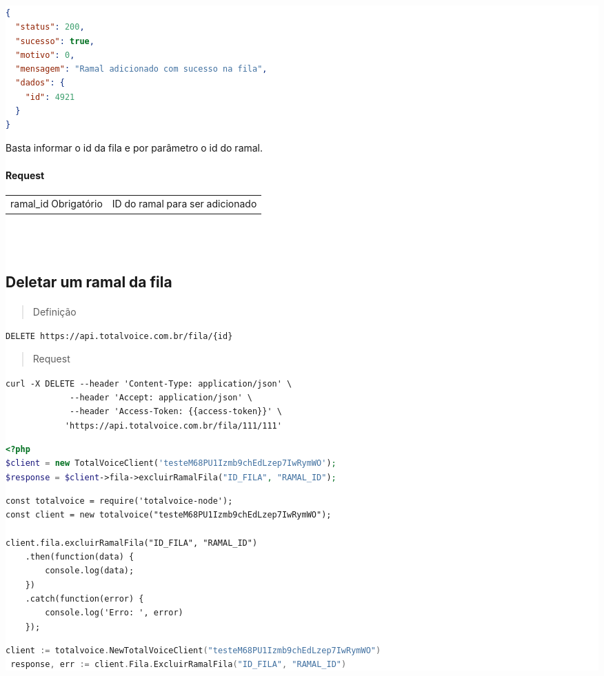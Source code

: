 ```json
{
  "status": 200,
  "sucesso": true,
  "motivo": 0,
  "mensagem": "Ramal adicionado com sucesso na fila",
  "dados": {
    "id": 4921
  }
}
```
Basta informar o id da fila e por parâmetro o id do ramal.

#### Request

<table class="table-parameters">
    <tbody>
        <tr>
            <td>
                ramal_id
                <span class="required">Obrigatório</span>
            </td>
            <td>
                ID do ramal para ser adicionado
             </td>
        </tr>
    </tbody>
</table>

<br>
<br>

## Deletar um ramal da fila

> Definição

```text
DELETE https://api.totalvoice.com.br/fila/{id}
```

> Request

```shell--curl
curl -X DELETE --header 'Content-Type: application/json' \
             --header 'Accept: application/json' \
             --header 'Access-Token: {{access-token}}' \
            'https://api.totalvoice.com.br/fila/111/111'
```
```php
<?php
$client = new TotalVoiceClient('testeM68PU1Izmb9chEdLzep7IwRymWO');
$response = $client->fila->excluirRamalFila("ID_FILA", "RAMAL_ID");
```
```javascript--node
const totalvoice = require('totalvoice-node');
const client = new totalvoice("testeM68PU1Izmb9chEdLzep7IwRymWO");

client.fila.excluirRamalFila("ID_FILA", "RAMAL_ID")
    .then(function(data) {
        console.log(data);
    })
    .catch(function(error) {
        console.log('Erro: ', error)
    });
```
```go
client := totalvoice.NewTotalVoiceClient("testeM68PU1Izmb9chEdLzep7IwRymWO")
 response, err := client.Fila.ExcluirRamalFila("ID_FILA", "RAMAL_ID")
```